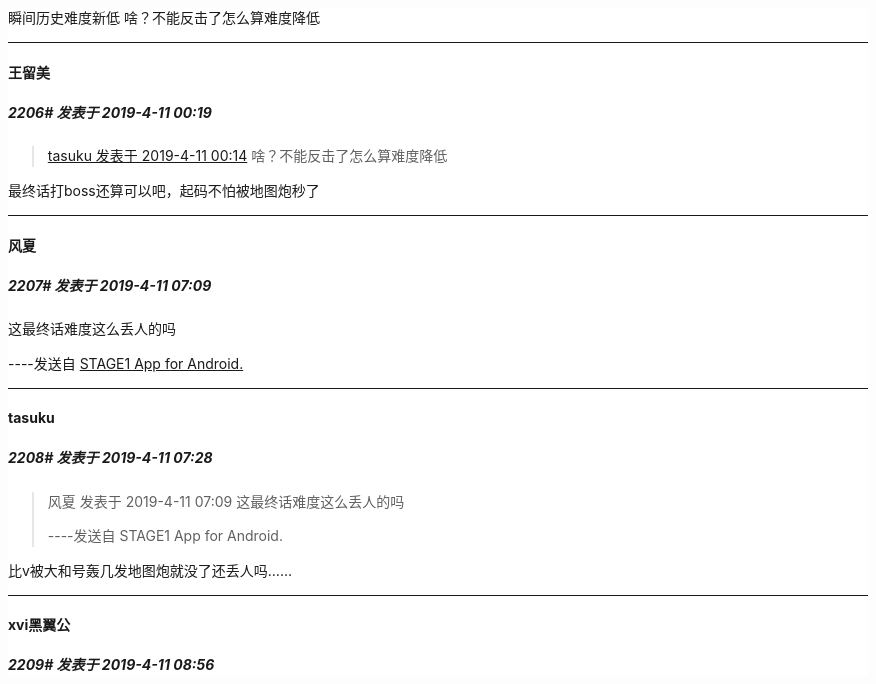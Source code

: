 瞬间历史难度新低</blockquote>
啥？不能反击了怎么算难度降低







-----

####  王留美  
##### 2206#       发表于 2019-4-11 00:19



<blockquote><a href="httphttps://bbs.saraba1st.com/2b/forum.php?mod=redirect&amp;goto=findpost&amp;pid=43255179&amp;ptid=1792364" target="_blank">tasuku 发表于 2019-4-11 00:14</a>
啥？不能反击了怎么算难度降低</blockquote>
最终话打boss还算可以吧，起码不怕被地图炮秒了







-----

####  风夏  
##### 2207#       发表于 2019-4-11 07:09




这最终话难度这么丢人的吗


----发送自 [STAGE1 App for Android.](http://stage1.5j4m.com/?1.32)







-----

####  tasuku  
##### 2208#       发表于 2019-4-11 07:28



<blockquote>风夏 发表于 2019-4-11 07:09
这最终话难度这么丢人的吗


----发送自 STAGE1 App for Android.</blockquote>
比v被大和号轰几发地图炮就没了还丢人吗……







-----

####  xvi黑翼公  
##### 2209#       发表于 2019-4-11 08:56
